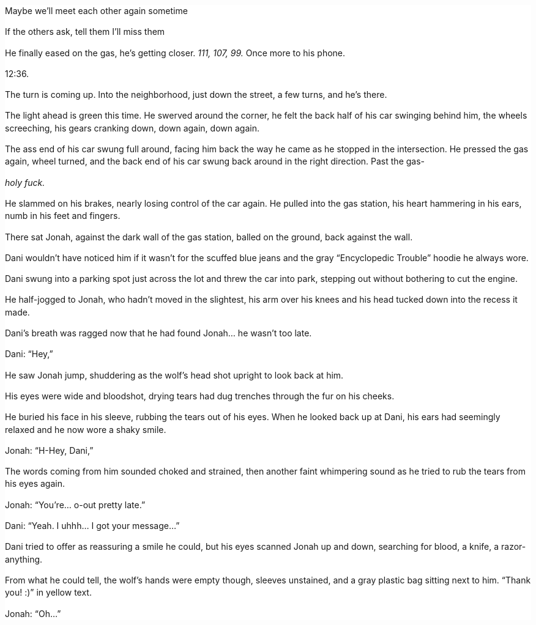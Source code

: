 Maybe we’ll meet each other again sometime

If the others ask, tell them I’ll miss them

He finally eased on the gas, he’s getting closer. _111, 107, 99._ Once more to his phone. 

12:36. 

The turn is coming up. Into the neighborhood, just down the street, a few turns, and he’s there. 

The light ahead is green this time. He swerved around the corner, he felt the back half of his car swinging behind him, the wheels screeching, his gears cranking down, down again, down again. 

The ass end of his car swung full around, facing him back the way he came as he stopped in the intersection. He pressed the gas again, wheel turned, and the back end of his car swung back around in the right direction. Past the gas- 

_holy fuck._

He slammed on his brakes, nearly losing control of the car again. He pulled into the gas station, his heart hammering in his ears, numb in his feet and fingers. 

There sat Jonah, against the dark wall of the gas station, balled on the ground, back against the wall. 

Dani wouldn’t have noticed him if it wasn’t for the scuffed blue jeans and the gray “Encyclopedic Trouble” hoodie he always wore. 

Dani swung into a parking spot just across the lot and threw the car into park, stepping out without bothering to cut the engine. 

He half-jogged to Jonah, who hadn’t moved in the slightest, his arm over his knees and his head tucked down into the recess it made. 

Dani’s breath was ragged now that he had found Jonah… he wasn’t too late.

Dani: “Hey,” 

He saw Jonah jump, shuddering as the wolf’s head shot upright to look back at him. 

His eyes were wide and bloodshot, drying tears had dug trenches through the fur on his cheeks. 

He buried his face in his sleeve, rubbing the tears out of his eyes. When he looked back up at Dani, his ears had seemingly relaxed and he now wore a shaky smile.

Jonah: “H-Hey, Dani,” 

The words coming from him sounded choked and strained, then another faint whimpering sound as he tried to rub the tears from his eyes again. 

Jonah: “You’re… o-out pretty late.”

Dani: “Yeah. I uhhh… I got your message…” 

Dani tried to offer as reassuring a smile he could, but his eyes scanned Jonah up and down, searching for blood, a knife, a razor- anything. 

From what he could tell, the wolf’s hands were empty though, sleeves unstained, and a gray plastic bag sitting next to him. “Thank you! :)” in yellow text.

Jonah: “Oh…”
